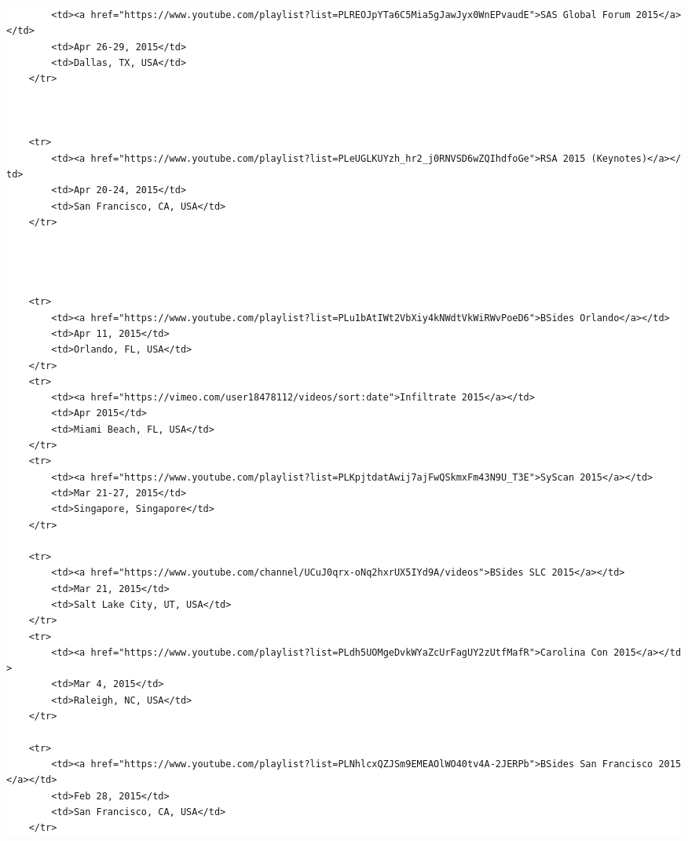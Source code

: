 			<td><a href="https://www.youtube.com/playlist?list=PLREOJpYTa6C5Mia5gJawJyx0WnEPvaudE">SAS Global Forum 2015</a></td>
			<td>Apr 26-29, 2015</td>
			<td>Dallas, TX, USA</td>
		</tr>



		<tr>
			<td><a href="https://www.youtube.com/playlist?list=PLeUGLKUYzh_hr2_j0RNVSD6wZQIhdfoGe">RSA 2015 (Keynotes)</a></td>
			<td>Apr 20-24, 2015</td>
			<td>San Francisco, CA, USA</td>
		</tr>




		<tr>
			<td><a href="https://www.youtube.com/playlist?list=PLu1bAtIWt2VbXiy4kNWdtVkWiRWvPoeD6">BSides Orlando</a></td>
			<td>Apr 11, 2015</td>
			<td>Orlando, FL, USA</td>
		</tr>
		<tr>
			<td><a href="https://vimeo.com/user18478112/videos/sort:date">Infiltrate 2015</a></td>
			<td>Apr 2015</td>
			<td>Miami Beach, FL, USA</td>
		</tr>
		<tr>
			<td><a href="https://www.youtube.com/playlist?list=PLKpjtdatAwij7ajFwQSkmxFm43N9U_T3E">SyScan 2015</a></td>
			<td>Mar 21-27, 2015</td>
			<td>Singapore, Singapore</td>
		</tr>

		<tr>
			<td><a href="https://www.youtube.com/channel/UCuJ0qrx-oNq2hxrUX5IYd9A/videos">BSides SLC 2015</a></td>
			<td>Mar 21, 2015</td>
			<td>Salt Lake City, UT, USA</td>
		</tr>
		<tr>
			<td><a href="https://www.youtube.com/playlist?list=PLdh5UOMgeDvkWYaZcUrFagUY2zUtfMafR">Carolina Con 2015</a></td>
			<td>Mar 4, 2015</td>
			<td>Raleigh, NC, USA</td>
		</tr>

		<tr>
			<td><a href="https://www.youtube.com/playlist?list=PLNhlcxQZJSm9EMEAOlWO40tv4A-2JERPb">BSides San Francisco 2015</a></td>
			<td>Feb 28, 2015</td>
			<td>San Francisco, CA, USA</td>
		</tr>	
